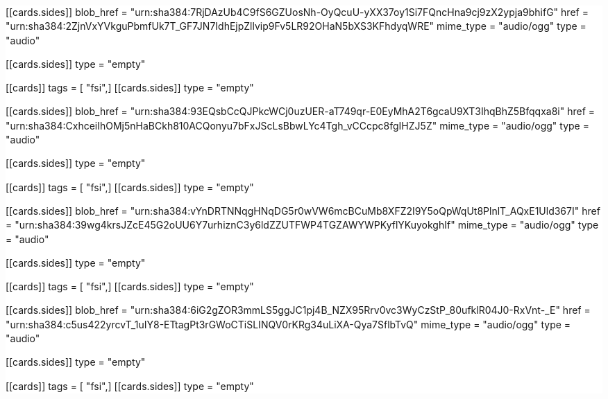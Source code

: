 [[cards.sides]]
blob_href = "urn:sha384:7RjDAzUb4C9fS6GZUosNh-OyQcuU-yXX37oy1Si7FQncHna9cj9zX2ypja9bhifG"
href = "urn:sha384:2ZjnVxYVkguPbmfUk7T_GF7JN7IdhEjpZllvip9Fv5LR92OHaN5bXS3KFhdyqWRE"
mime_type = "audio/ogg"
type = "audio"

[[cards.sides]]
type = "empty"


[[cards]]
tags = [ "fsi",]
[[cards.sides]]
type = "empty"

[[cards.sides]]
blob_href = "urn:sha384:93EQsbCcQJPkcWCj0uzUER-aT749qr-E0EyMhA2T6gcaU9XT3IhqBhZ5Bfqqxa8i"
href = "urn:sha384:CxhceiIhOMj5nHaBCkh810ACQonyu7bFxJScLsBbwLYc4Tgh_vCCcpc8fgIHZJ5Z"
mime_type = "audio/ogg"
type = "audio"

[[cards.sides]]
type = "empty"


[[cards]]
tags = [ "fsi",]
[[cards.sides]]
type = "empty"

[[cards.sides]]
blob_href = "urn:sha384:vYnDRTNNqgHNqDG5r0wVW6mcBCuMb8XFZ2I9Y5oQpWqUt8PlnlT_AQxE1Uld367I"
href = "urn:sha384:39wg4krsJZcE45G2oUU6Y7urhiznC3y6ldZZUTFWP4TGZAWYWPKyflYKuyokghIf"
mime_type = "audio/ogg"
type = "audio"

[[cards.sides]]
type = "empty"


[[cards]]
tags = [ "fsi",]
[[cards.sides]]
type = "empty"

[[cards.sides]]
blob_href = "urn:sha384:6iG2gZOR3mmLS5ggJC1pj4B_NZX95Rrv0vc3WyCzStP_80ufklR04J0-RxVnt-_E"
href = "urn:sha384:c5us422yrcvT_1uIY8-ETtagPt3rGWoCTiSLINQV0rKRg34uLiXA-Qya7SflbTvQ"
mime_type = "audio/ogg"
type = "audio"

[[cards.sides]]
type = "empty"


[[cards]]
tags = [ "fsi",]
[[cards.sides]]
type = "empty"
